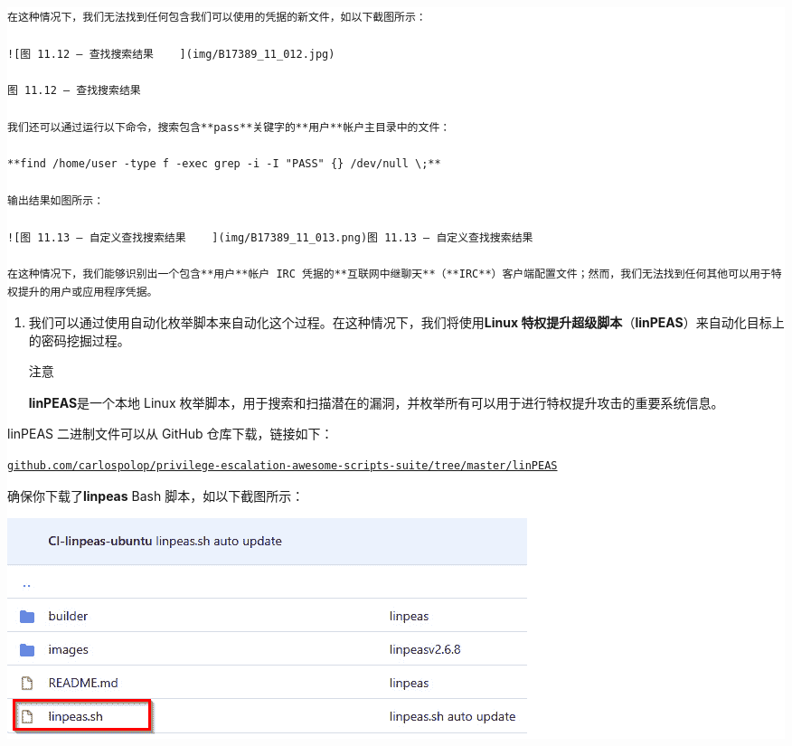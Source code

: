    在这种情况下，我们无法找到任何包含我们可以使用的凭据的新文件，如以下截图所示：

    ![图 11.12 – 查找搜索结果    ](img/B17389_11_012.jpg)

    图 11.12 – 查找搜索结果

    我们还可以通过运行以下命令，搜索包含**pass**关键字的**用户**帐户主目录中的文件：

    **find /home/user -type f -exec grep -i -I "PASS" {} /dev/null \;**

    输出结果如图所示：

    ![图 11.13 – 自定义查找搜索结果    ](img/B17389_11_013.png)图 11.13 – 自定义查找搜索结果

    在这种情况下，我们能够识别出一个包含**用户**帐户 IRC 凭据的**互联网中继聊天**（**IRC**）客户端配置文件；然而，我们无法找到任何其他可以用于特权提升的用户或应用程序凭据。

1.  我们可以通过使用自动化枚举脚本来自动化这个过程。在这种情况下，我们将使用**Linux 特权提升超级脚本**（**linPEAS**）来自动化目标上的密码挖掘过程。

    注意

    **linPEAS**是一个本地 Linux 枚举脚本，用于搜索和扫描潜在的漏洞，并枚举所有可以用于进行特权提升攻击的重要系统信息。

linPEAS 二进制文件可以从 GitHub 仓库下载，链接如下：

[`github.com/carlospolop/privilege-escalation-awesome-scripts-suite/tree/master/linPEAS`](https://github.com/carlospolop/privilege-escalation-awesome-scripts-suite/tree/master/linPEAS)

确保你下载了**linpeas** Bash 脚本，如以下截图所示：

![图 11.14 – linPEAS Bash 脚本](img/B17389_11_014.jpg)
